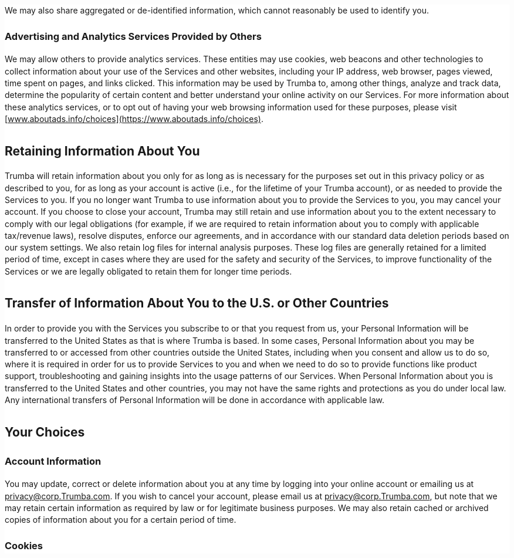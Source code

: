 We may also share aggregated or de-identified information, which cannot reasonably be used to identify you.

### Advertising and Analytics Services Provided by Others

We may allow others to provide analytics services. These entities may use cookies, web beacons and other technologies to collect information about your use of the Services and other websites, including your IP address, web browser, pages viewed, time spent on pages, and links clicked. This information may be used by Trumba to, among other things, analyze and track data, determine the popularity of certain content and better understand your online activity on our Services. For more information about these analytics services, or to opt out of having your web browsing information used for these purposes, please visit [www.aboutads.info/choices](https://www.aboutads.info/choices).

Retaining Information About You
-------------------------------

Trumba will retain information about you only for as long as is necessary for the purposes set out in this privacy policy or as described to you, for as long as your account is active (i.e., for the lifetime of your Trumba account), or as needed to provide the Services to you. If you no longer want Trumba to use information about you to provide the Services to you, you may cancel your account. If you choose to close your account, Trumba may still retain and use information about you to the extent necessary to comply with our legal obligations (for example, if we are required to retain information about you to comply with applicable tax/revenue laws), resolve disputes, enforce our agreements, and in accordance with our standard data deletion periods based on our system settings. We also retain log files for internal analysis purposes. These log files are generally retained for a limited period of time, except in cases where they are used for the safety and security of the Services, to improve functionality of the Services or we are legally obligated to retain them for longer time periods.

Transfer of Information About You to the U.S. or Other Countries
----------------------------------------------------------------

In order to provide you with the Services you subscribe to or that you request from us, your Personal Information will be transferred to the United States as that is where Trumba is based. In some cases, Personal Information about you may be transferred to or accessed from other countries outside the United States, including when you consent and allow us to do so, where it is required in order for us to provide Services to you and when we need to do so to provide functions like product support, troubleshooting and gaining insights into the usage patterns of our Services. When Personal Information about you is transferred to the United States and other countries, you may not have the same rights and protections as you do under local law. Any international transfers of Personal Information will be done in accordance with applicable law.

Your Choices
------------

### Account Information

You may update, correct or delete information about you at any time by logging into your online account or emailing us at privacy@corp.Trumba.com. If you wish to cancel your account, please email us at privacy@corp.Trumba.com, but note that we may retain certain information as required by law or for legitimate business purposes. We may also retain cached or archived copies of information about you for a certain period of time.

### Cookies

